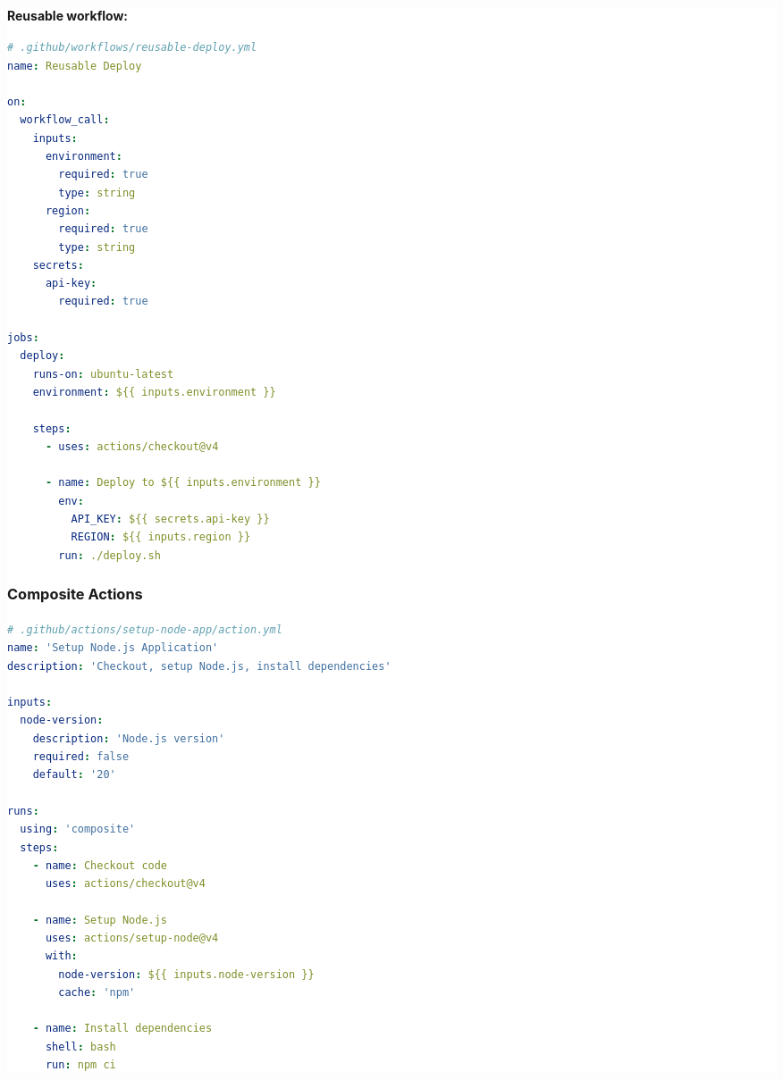 **Reusable workflow:**
```yaml
# .github/workflows/reusable-deploy.yml
name: Reusable Deploy

on:
  workflow_call:
    inputs:
      environment:
        required: true
        type: string
      region:
        required: true
        type: string
    secrets:
      api-key:
        required: true

jobs:
  deploy:
    runs-on: ubuntu-latest
    environment: ${{ inputs.environment }}

    steps:
      - uses: actions/checkout@v4

      - name: Deploy to ${{ inputs.environment }}
        env:
          API_KEY: ${{ secrets.api-key }}
          REGION: ${{ inputs.region }}
        run: ./deploy.sh
```

### Composite Actions

```yaml
# .github/actions/setup-node-app/action.yml
name: 'Setup Node.js Application'
description: 'Checkout, setup Node.js, install dependencies'

inputs:
  node-version:
    description: 'Node.js version'
    required: false
    default: '20'

runs:
  using: 'composite'
  steps:
    - name: Checkout code
      uses: actions/checkout@v4

    - name: Setup Node.js
      uses: actions/setup-node@v4
      with:
        node-version: ${{ inputs.node-version }}
        cache: 'npm'

    - name: Install dependencies
      shell: bash
      run: npm ci
```
